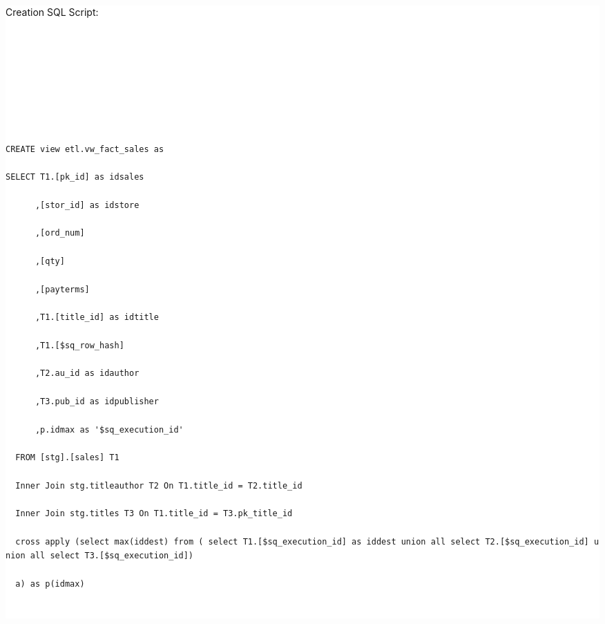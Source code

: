
Creation SQL Script:
```








CREATE view etl.vw_fact_sales as

SELECT T1.[pk_id] as idsales

      ,[stor_id] as idstore 

      ,[ord_num]

      ,[qty]

      ,[payterms]

      ,T1.[title_id] as idtitle

      ,T1.[$sq_row_hash]

	  ,T2.au_id as idauthor

	  ,T3.pub_id as idpublisher

	  ,p.idmax as '$sq_execution_id'

  FROM [stg].[sales] T1

  Inner Join stg.titleauthor T2 On T1.title_id = T2.title_id

  Inner Join stg.titles T3 On T1.title_id = T3.pk_title_id

  cross apply (select max(iddest) from ( select T1.[$sq_execution_id] as iddest union all select T2.[$sq_execution_id] union all select T3.[$sq_execution_id]) 

  a) as p(idmax) 



```




